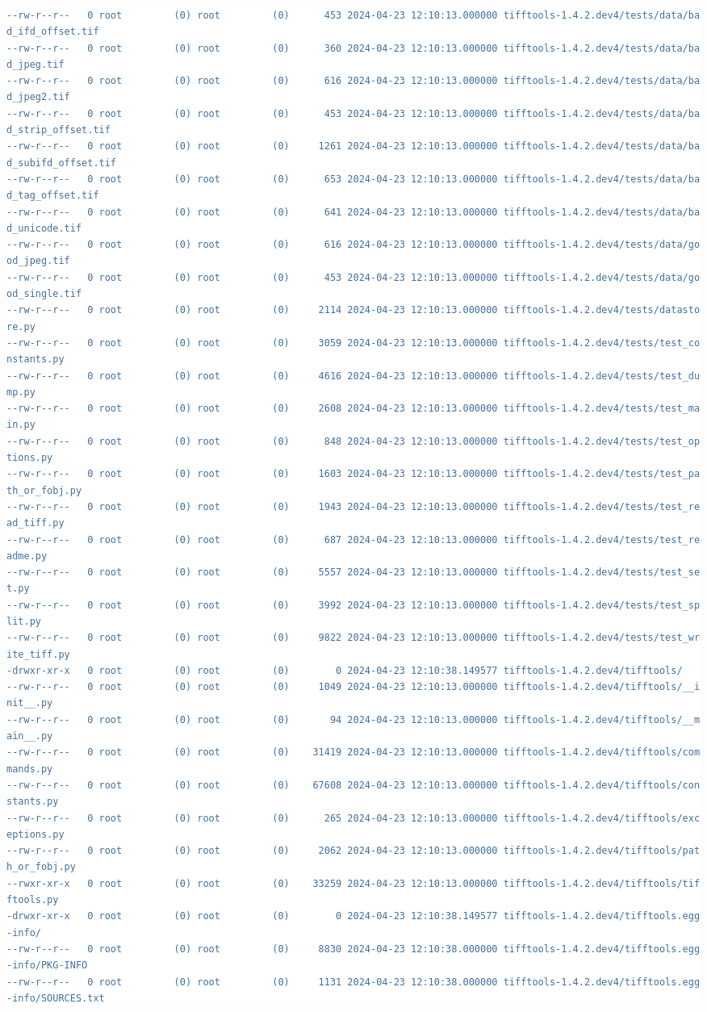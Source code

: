 ```diff
--rw-r--r--   0 root         (0) root         (0)      453 2024-04-23 12:10:13.000000 tifftools-1.4.2.dev4/tests/data/bad_ifd_offset.tif
--rw-r--r--   0 root         (0) root         (0)      360 2024-04-23 12:10:13.000000 tifftools-1.4.2.dev4/tests/data/bad_jpeg.tif
--rw-r--r--   0 root         (0) root         (0)      616 2024-04-23 12:10:13.000000 tifftools-1.4.2.dev4/tests/data/bad_jpeg2.tif
--rw-r--r--   0 root         (0) root         (0)      453 2024-04-23 12:10:13.000000 tifftools-1.4.2.dev4/tests/data/bad_strip_offset.tif
--rw-r--r--   0 root         (0) root         (0)     1261 2024-04-23 12:10:13.000000 tifftools-1.4.2.dev4/tests/data/bad_subifd_offset.tif
--rw-r--r--   0 root         (0) root         (0)      653 2024-04-23 12:10:13.000000 tifftools-1.4.2.dev4/tests/data/bad_tag_offset.tif
--rw-r--r--   0 root         (0) root         (0)      641 2024-04-23 12:10:13.000000 tifftools-1.4.2.dev4/tests/data/bad_unicode.tif
--rw-r--r--   0 root         (0) root         (0)      616 2024-04-23 12:10:13.000000 tifftools-1.4.2.dev4/tests/data/good_jpeg.tif
--rw-r--r--   0 root         (0) root         (0)      453 2024-04-23 12:10:13.000000 tifftools-1.4.2.dev4/tests/data/good_single.tif
--rw-r--r--   0 root         (0) root         (0)     2114 2024-04-23 12:10:13.000000 tifftools-1.4.2.dev4/tests/datastore.py
--rw-r--r--   0 root         (0) root         (0)     3059 2024-04-23 12:10:13.000000 tifftools-1.4.2.dev4/tests/test_constants.py
--rw-r--r--   0 root         (0) root         (0)     4616 2024-04-23 12:10:13.000000 tifftools-1.4.2.dev4/tests/test_dump.py
--rw-r--r--   0 root         (0) root         (0)     2608 2024-04-23 12:10:13.000000 tifftools-1.4.2.dev4/tests/test_main.py
--rw-r--r--   0 root         (0) root         (0)      848 2024-04-23 12:10:13.000000 tifftools-1.4.2.dev4/tests/test_options.py
--rw-r--r--   0 root         (0) root         (0)     1603 2024-04-23 12:10:13.000000 tifftools-1.4.2.dev4/tests/test_path_or_fobj.py
--rw-r--r--   0 root         (0) root         (0)     1943 2024-04-23 12:10:13.000000 tifftools-1.4.2.dev4/tests/test_read_tiff.py
--rw-r--r--   0 root         (0) root         (0)      687 2024-04-23 12:10:13.000000 tifftools-1.4.2.dev4/tests/test_readme.py
--rw-r--r--   0 root         (0) root         (0)     5557 2024-04-23 12:10:13.000000 tifftools-1.4.2.dev4/tests/test_set.py
--rw-r--r--   0 root         (0) root         (0)     3992 2024-04-23 12:10:13.000000 tifftools-1.4.2.dev4/tests/test_split.py
--rw-r--r--   0 root         (0) root         (0)     9822 2024-04-23 12:10:13.000000 tifftools-1.4.2.dev4/tests/test_write_tiff.py
-drwxr-xr-x   0 root         (0) root         (0)        0 2024-04-23 12:10:38.149577 tifftools-1.4.2.dev4/tifftools/
--rw-r--r--   0 root         (0) root         (0)     1049 2024-04-23 12:10:13.000000 tifftools-1.4.2.dev4/tifftools/__init__.py
--rw-r--r--   0 root         (0) root         (0)       94 2024-04-23 12:10:13.000000 tifftools-1.4.2.dev4/tifftools/__main__.py
--rw-r--r--   0 root         (0) root         (0)    31419 2024-04-23 12:10:13.000000 tifftools-1.4.2.dev4/tifftools/commands.py
--rw-r--r--   0 root         (0) root         (0)    67608 2024-04-23 12:10:13.000000 tifftools-1.4.2.dev4/tifftools/constants.py
--rw-r--r--   0 root         (0) root         (0)      265 2024-04-23 12:10:13.000000 tifftools-1.4.2.dev4/tifftools/exceptions.py
--rw-r--r--   0 root         (0) root         (0)     2062 2024-04-23 12:10:13.000000 tifftools-1.4.2.dev4/tifftools/path_or_fobj.py
--rwxr-xr-x   0 root         (0) root         (0)    33259 2024-04-23 12:10:13.000000 tifftools-1.4.2.dev4/tifftools/tifftools.py
-drwxr-xr-x   0 root         (0) root         (0)        0 2024-04-23 12:10:38.149577 tifftools-1.4.2.dev4/tifftools.egg-info/
--rw-r--r--   0 root         (0) root         (0)     8830 2024-04-23 12:10:38.000000 tifftools-1.4.2.dev4/tifftools.egg-info/PKG-INFO
--rw-r--r--   0 root         (0) root         (0)     1131 2024-04-23 12:10:38.000000 tifftools-1.4.2.dev4/tifftools.egg-info/SOURCES.txt
```